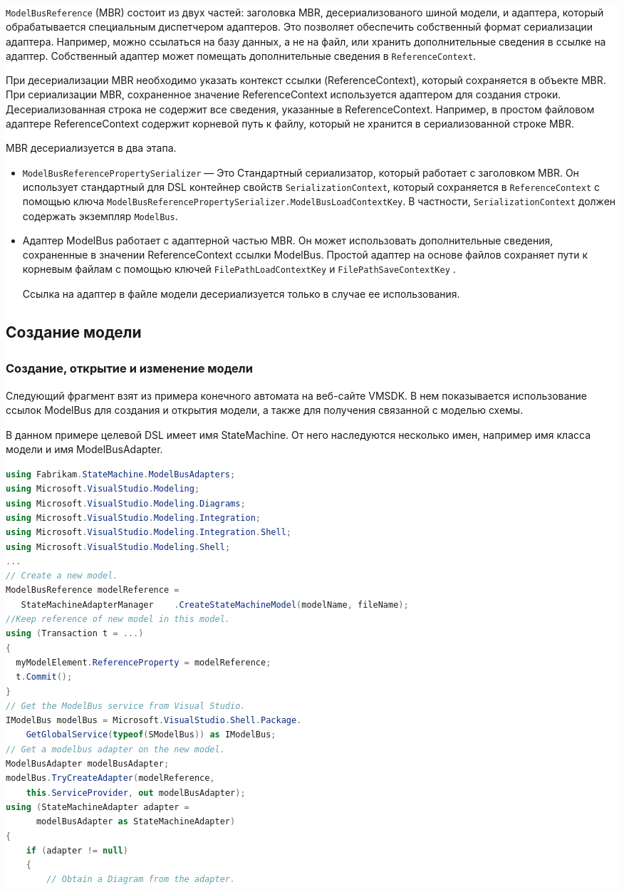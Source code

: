  `ModelBusReference` (MBR) состоит из двух частей: заголовка MBR, десериализованого шиной модели, и адаптера, который обрабатывается специальным диспетчером адаптеров. Это позволяет обеспечить собственный формат сериализации адаптера. Например, можно ссылаться на базу данных, а не на файл, или хранить дополнительные сведения в ссылке на адаптер. Собственный адаптер может помещать дополнительные сведения в `ReferenceContext`.

 При десериализации MBR необходимо указать контекст ссылки (ReferenceContext), который сохраняется в объекте MBR. При сериализации MBR, сохраненное значение ReferenceContext используется адаптером для создания строки. Десериализованная строка не содержит все сведения, указанные в ReferenceContext. Например, в простом файловом адаптере ReferenceContext содержит корневой путь к файлу, который не хранится в сериализованной строке MBR.

 MBR десериализуется в два этапа.

- `ModelBusReferencePropertySerializer` — Это Стандартный сериализатор, который работает с заголовком MBR. Он использует стандартный для DSL контейнер свойств `SerializationContext`, который сохраняется в `ReferenceContext` с помощью ключа `ModelBusReferencePropertySerializer.ModelBusLoadContextKey`. В частности, `SerializationContext` должен содержать экземпляр `ModelBus`.

- Адаптер ModelBus работает с адаптерной частью MBR. Он может использовать дополнительные сведения, сохраненные в значении ReferenceContext ссылки ModelBus. Простой адаптер на основе файлов сохраняет пути к корневым файлам с помощью ключей `FilePathLoadContextKey` и `FilePathSaveContextKey` .

     Ссылка на адаптер в файле модели десериализуется только в случае ее использования.

## <a name="to-create-a-model"></a>Создание модели

### <a name="creating-opening-and-editing-a-model"></a>Создание, открытие и изменение модели
 Следующий фрагмент взят из примера конечного автомата на веб-сайте VMSDK. В нем показывается использование ссылок ModelBus для создания и открытия модели, а также для получения связанной с моделью схемы.

 В данном примере целевой DSL имеет имя StateMachine. От него наследуются несколько имен, например имя класса модели и имя ModelBusAdapter.

```csharp
using Fabrikam.StateMachine.ModelBusAdapters;
using Microsoft.VisualStudio.Modeling;
using Microsoft.VisualStudio.Modeling.Diagrams;
using Microsoft.VisualStudio.Modeling.Integration;
using Microsoft.VisualStudio.Modeling.Integration.Shell;
using Microsoft.VisualStudio.Modeling.Shell;
...
// Create a new model.
ModelBusReference modelReference =
   StateMachineAdapterManager    .CreateStateMachineModel(modelName, fileName);
//Keep reference of new model in this model.
using (Transaction t = ...)
{
  myModelElement.ReferenceProperty = modelReference;
  t.Commit();
}
// Get the ModelBus service from Visual Studio.
IModelBus modelBus = Microsoft.VisualStudio.Shell.Package.
    GetGlobalService(typeof(SModelBus)) as IModelBus;
// Get a modelbus adapter on the new model.
ModelBusAdapter modelBusAdapter;
modelBus.TryCreateAdapter(modelReference,
    this.ServiceProvider, out modelBusAdapter);
using (StateMachineAdapter adapter =
      modelBusAdapter as StateMachineAdapter)
{
    if (adapter != null)
    {
        // Obtain a Diagram from the adapter.
```